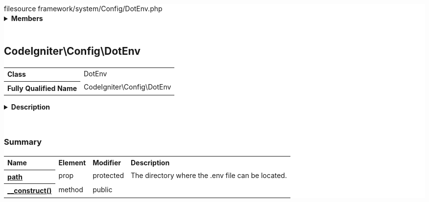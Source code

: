 </td>
</tr>
<tr style="vertical-align:top;">
<th>filesource</th>
<td>framework/system/Config/DotEnv.php
</td>
</tr>
</table>

 

<details><summary style="margin-bottom:12px;"><strong>Members</strong></summary></details>



 

 
## CodeIgniter\Config\DotEnv

<table style="text-align:left">
<tr><th>Class</th><td>DotEnv</td></tr>
<tr><th>Fully Qualified Name</th><td>CodeIgniter\Config\DotEnv</td></tr>
</table>


<details><summary style="margin-bottom:12px;"><strong>Description</strong></summary></details>



<table style="text-align:left">
</table>



### Summary


<table style="text-align:left;">
<tr>
<th>Name</th>
<th>Element</th>
<th>Modifier</th>
<th>Description</th>
</tr>

<tr>
<th><a href="#path"><strong>path</strong></a></th>
<td>prop</td>
<td>
protected

</td>
<td>The directory where the .env file can be located.</td>
</tr>

<tr>
<th><a href="#__construct"><strong>__construct</strong>()</a></th>
<td>method</td>
<td>
public
